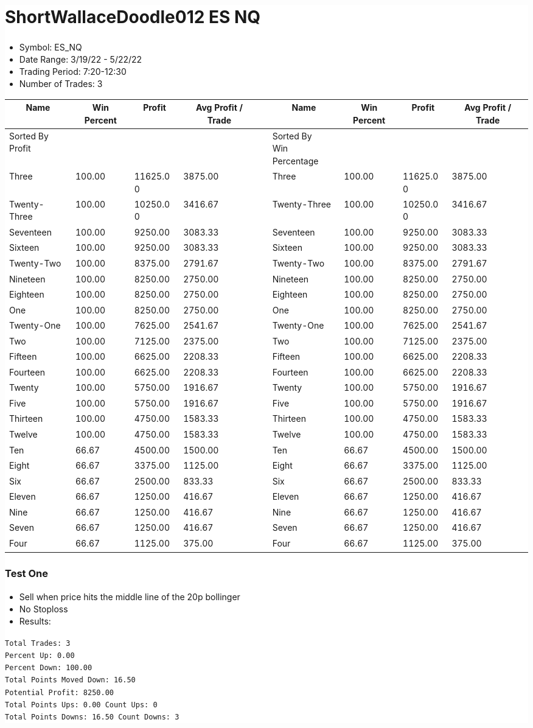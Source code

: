# ShortWallaceDoodle012 ES NQ 
- Symbol: ES_NQ
- Date Range: 3/19/22 - 5/22/22
- Trading Period: 7:20-12:30
- Number of Trades: 3

| Name | Win Percent | Profit | Avg Profit / Trade |     | Name | Win Percent | Profit | Avg Profit / Trade |
| ---- | ----------- | ------ | ------------------ | --- | ---- | ----------- | ------ | ------------------ |
| Sorted By <br> Profit | | | | | Sorted By <br> Win Percentage ||||
| Three | 100.00 | 11625.00 | 3875.00 |     | Three | 100.00 | 11625.00 | 3875.00 |
| Twenty-Three | 100.00 | 10250.00 | 3416.67 |     | Twenty-Three | 100.00 | 10250.00 | 3416.67 |
| Seventeen | 100.00 | 9250.00 | 3083.33 |     | Seventeen | 100.00 | 9250.00 | 3083.33 |
| Sixteen | 100.00 | 9250.00 | 3083.33 |     | Sixteen | 100.00 | 9250.00 | 3083.33 |
| Twenty-Two | 100.00 | 8375.00 | 2791.67 |     | Twenty-Two | 100.00 | 8375.00 | 2791.67 |
| Nineteen | 100.00 | 8250.00 | 2750.00 |     | Nineteen | 100.00 | 8250.00 | 2750.00 |
| Eighteen | 100.00 | 8250.00 | 2750.00 |     | Eighteen | 100.00 | 8250.00 | 2750.00 |
| One | 100.00 | 8250.00 | 2750.00 |     | One | 100.00 | 8250.00 | 2750.00 |
| Twenty-One | 100.00 | 7625.00 | 2541.67 |     | Twenty-One | 100.00 | 7625.00 | 2541.67 |
| Two | 100.00 | 7125.00 | 2375.00 |     | Two | 100.00 | 7125.00 | 2375.00 |
| Fifteen | 100.00 | 6625.00 | 2208.33 |     | Fifteen | 100.00 | 6625.00 | 2208.33 |
| Fourteen | 100.00 | 6625.00 | 2208.33 |     | Fourteen | 100.00 | 6625.00 | 2208.33 |
| Twenty | 100.00 | 5750.00 | 1916.67 |     | Twenty | 100.00 | 5750.00 | 1916.67 |
| Five | 100.00 | 5750.00 | 1916.67 |     | Five | 100.00 | 5750.00 | 1916.67 |
| Thirteen | 100.00 | 4750.00 | 1583.33 |     | Thirteen | 100.00 | 4750.00 | 1583.33 |
| Twelve | 100.00 | 4750.00 | 1583.33 |     | Twelve | 100.00 | 4750.00 | 1583.33 |
| Ten | 66.67 | 4500.00 | 1500.00 |     | Ten | 66.67 | 4500.00 | 1500.00 |
| Eight | 66.67 | 3375.00 | 1125.00 |     | Eight | 66.67 | 3375.00 | 1125.00 |
| Six | 66.67 | 2500.00 | 833.33 |     | Six | 66.67 | 2500.00 | 833.33 |
| Eleven | 66.67 | 1250.00 | 416.67 |     | Eleven | 66.67 | 1250.00 | 416.67 |
| Nine | 66.67 | 1250.00 | 416.67 |     | Nine | 66.67 | 1250.00 | 416.67 |
| Seven | 66.67 | 1250.00 | 416.67 |     | Seven | 66.67 | 1250.00 | 416.67 |
| Four | 66.67 | 1125.00 | 375.00 |     | Four | 66.67 | 1125.00 | 375.00 |

### Test One
* Sell when price hits the middle line of the 20p bollinger
* No Stoploss
* Results:
```
Total Trades: 3
Percent Up: 0.00
Percent Down: 100.00
Total Points Moved Down: 16.50
Potential Profit: 8250.00
Total Points Ups: 0.00 Count Ups: 0
Total Points Downs: 16.50 Count Downs: 3
```